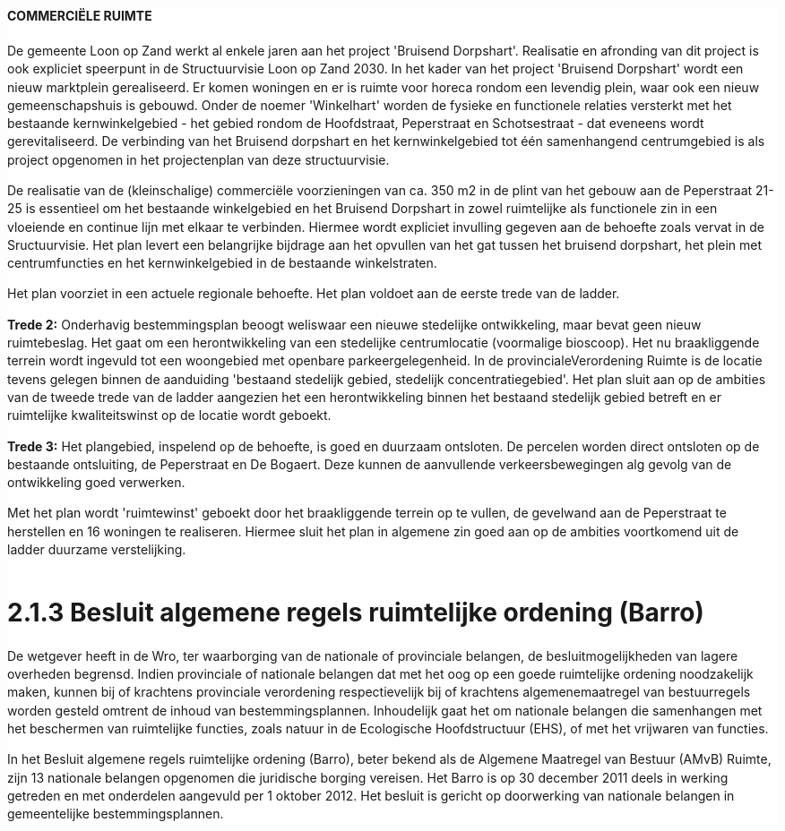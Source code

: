 #### COMMERCIËLE RUIMTE

De gemeente Loon op Zand werkt al enkele jaren aan het project 'Bruisend Dorpshart'. Realisatie en afronding van dit project is ook expliciet speerpunt in de Structuurvisie Loon op Zand 2030. In het kader van het project 'Bruisend Dorpshart' wordt een nieuw marktplein gerealiseerd. Er komen woningen en er is ruimte voor horeca rondom een levendig plein, waar ook een nieuw gemeenschapshuis is gebouwd. Onder de noemer 'Winkelhart' worden de fysieke en functionele relaties versterkt met het bestaande kernwinkelgebied - het gebied rondom de Hoofdstraat, Peperstraat en Schotsestraat - dat eveneens wordt gerevitaliseerd. De verbinding van het Bruisend dorpshart en het kernwinkelgebied tot één samenhangend centrumgebied is als project opgenomen in het projectenplan van deze structuurvisie.

De realisatie van de (kleinschalige) commerciële voorzieningen van ca. 350 m2 in de plint van het gebouw aan de Peperstraat 21-25 is essentieel om het bestaande winkelgebied en het Bruisend Dorpshart in zowel ruimtelijke als functionele zin in een vloeiende en continue lijn met elkaar te verbinden. Hiermee wordt expliciet invulling gegeven aan de behoefte zoals vervat in de Sructuurvisie. Het plan levert een belangrijke bijdrage aan het opvullen van het gat tussen het bruisend dorpshart, het plein met centrumfuncties en het kernwinkelgebied in de bestaande winkelstraten.

Het plan voorziet in een actuele regionale behoefte. Het plan voldoet aan de eerste trede van de ladder.

**Trede 2:** Onderhavig bestemmingsplan beoogt weliswaar een nieuwe stedelijke ontwikkeling, maar bevat geen nieuw ruimtebeslag. Het gaat om een herontwikkeling van een stedelijke centrumlocatie (voormalige bioscoop). Het nu braakliggende terrein wordt ingevuld tot een woongebied met openbare parkeergelegenheid. In de provincialeVerordening Ruimte is de locatie tevens gelegen binnen de aanduiding 'bestaand stedelijk gebied, stedelijk concentratiegebied'. Het plan sluit aan op de ambities van de tweede trede van de ladder aangezien het een herontwikkeling binnen het bestaand stedelijk gebied betreft en er ruimtelijke kwaliteitswinst op de locatie wordt geboekt.

**Trede 3:** Het plangebied, inspelend op de behoefte, is goed en duurzaam ontsloten. De percelen worden direct ontsloten op de bestaande ontsluiting, de Peperstraat en De Bogaert. Deze kunnen de aanvullende verkeersbewegingen alg gevolg van de ontwikkeling goed verwerken.

Met het plan wordt 'ruimtewinst' geboekt door het braakliggende terrein op te vullen, de gevelwand aan de Peperstraat te herstellen en 16 woningen te realiseren. Hiermee sluit het plan in algemene zin goed aan op de ambities voortkomend uit de ladder duurzame verstelijking.

# **2.1.3 Besluit algemene regels ruimtelijke ordening (Barro)**

De wetgever heeft in de Wro, ter waarborging van de nationale of provinciale belangen, de besluitmogelijkheden van lagere overheden begrensd. Indien provinciale of nationale belangen dat met het oog op een goede ruimtelijke ordening noodzakelijk maken, kunnen bij of krachtens provinciale verordening respectievelijk bij of krachtens algemenemaatregel van bestuurregels worden gesteld omtrent de inhoud van bestemmingsplannen. Inhoudelijk gaat het om nationale belangen die samenhangen met het beschermen van ruimtelijke functies, zoals natuur in de Ecologische Hoofdstructuur (EHS), of met het vrijwaren van functies.

In het Besluit algemene regels ruimtelijke ordening (Barro), beter bekend als de Algemene Maatregel van Bestuur (AMvB) Ruimte, zijn 13 nationale belangen opgenomen die juridische borging vereisen. Het Barro is op 30 december 2011 deels in werking getreden en met onderdelen aangevuld per 1 oktober 2012. Het besluit is gericht op doorwerking van nationale belangen in gemeentelijke bestemmingsplannen.
